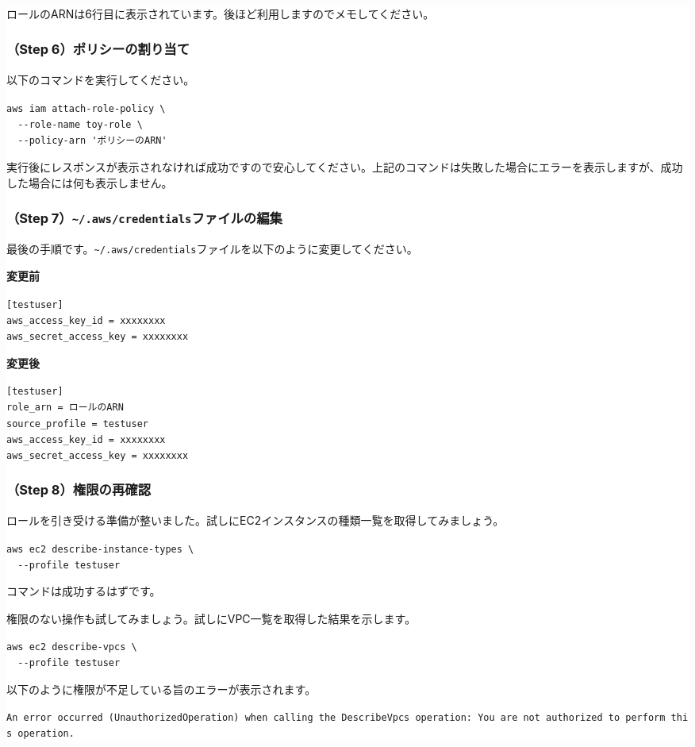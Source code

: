 ロールのARNは6行目に表示されています。後ほど利用しますのでメモしてください。

### （Step 6）ポリシーの割り当て

以下のコマンドを実行してください。

```console
aws iam attach-role-policy \
  --role-name toy-role \
  --policy-arn 'ポリシーのARN'
```

実行後にレスポンスが表示されなければ成功ですので安心してください。上記のコマンドは失敗した場合にエラーを表示しますが、成功した場合には何も表示しません。

### （Step 7）`~/.aws/credentials`ファイルの編集

最後の手順です。`~/.aws/credentials`ファイルを以下のように変更してください。

**変更前**

```text
[testuser]
aws_access_key_id = xxxxxxxx
aws_secret_access_key = xxxxxxxx
```

**変更後**

```text
[testuser]
role_arn = ロールのARN
source_profile = testuser
aws_access_key_id = xxxxxxxx
aws_secret_access_key = xxxxxxxx
```

### （Step 8）権限の再確認

ロールを引き受ける準備が整いました。試しにEC2インスタンスの種類一覧を取得してみましょう。

```console
aws ec2 describe-instance-types \
  --profile testuser
```

コマンドは成功するはずです。

権限のない操作も試してみましょう。試しにVPC一覧を取得した結果を示します。

```console
aws ec2 describe-vpcs \
  --profile testuser
```

以下のように権限が不足している旨のエラーが表示されます。

```text
An error occurred (UnauthorizedOperation) when calling the DescribeVpcs operation: You are not authorized to perform this operation.
```

